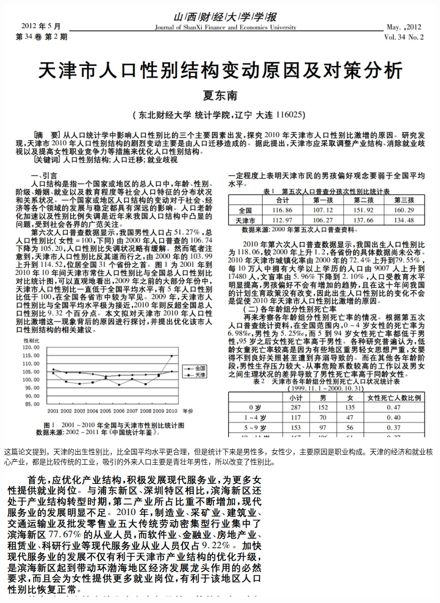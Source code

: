 ![](/images/btnews/0201_0300/0207/image27.webp)

这篇论文提到，天津的出生性别比，比全国平均水平更合理，但是统计下来是男性多，女性少，主要原因是职业构成。天津的经济和就业核心产业，都是比较传统的工业，吸引的外来人口主要是青壮年男性，所以改变了性别比。

![](/images/btnews/0201_0300/0207/image28.webp)

